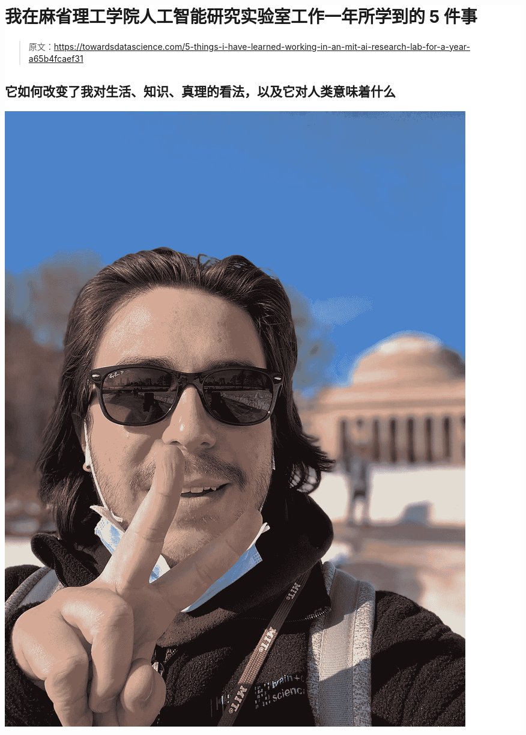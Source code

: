 # 我在麻省理工学院人工智能研究实验室工作一年所学到的 5 件事

> 原文：<https://towardsdatascience.com/5-things-i-have-learned-working-in-an-mit-ai-research-lab-for-a-year-a65b4fcaef31>

## 它如何改变了我对生活、知识、真理的看法，以及它对人类意味着什么

![](img/03c791ac493fc00876d0ef10b19fe486.png)
